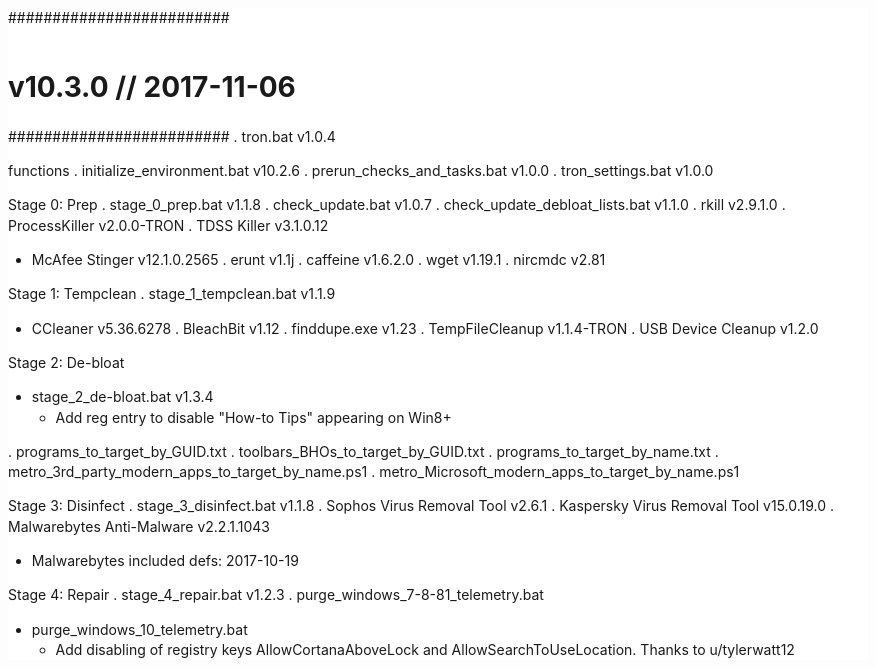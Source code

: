 

#########################
# v10.3.0 // 2017-11-06 #
#########################
 . tron.bat                        v1.0.4

functions
 . initialize_environment.bat      v10.2.6
 . prerun_checks_and_tasks.bat     v1.0.0
 . tron_settings.bat               v1.0.0

Stage 0: Prep
 . stage_0_prep.bat                v1.1.8
 . check_update.bat                v1.0.7
 . check_update_debloat_lists.bat  v1.1.0
 . rkill                           v2.9.1.0
 . ProcessKiller                   v2.0.0-TRON
 . TDSS Killer                     v3.1.0.12
 * McAfee Stinger                  v12.1.0.2565
 . erunt                           v1.1j
 . caffeine                        v1.6.2.0
 . wget                            v1.19.1
 . nircmdc                         v2.81

Stage 1: Tempclean
 . stage_1_tempclean.bat           v1.1.9
 * CCleaner                        v5.36.6278
 . BleachBit                       v1.12
 . finddupe.exe                    v1.23
 . TempFileCleanup                 v1.1.4-TRON
 . USB Device Cleanup              v1.2.0

Stage 2: De-bloat
 * stage_2_de-bloat.bat            v1.3.4
    + Add reg entry to disable "How-to Tips" appearing on Win8+

 . programs_to_target_by_GUID.txt
 . toolbars_BHOs_to_target_by_GUID.txt
 . programs_to_target_by_name.txt
 . metro_3rd_party_modern_apps_to_target_by_name.ps1
 . metro_Microsoft_modern_apps_to_target_by_name.ps1

Stage 3: Disinfect
 . stage_3_disinfect.bat           v1.1.8
 . Sophos Virus Removal Tool       v2.6.1
 . Kaspersky Virus Removal Tool    v15.0.19.0
 . Malwarebytes Anti-Malware       v2.2.1.1043
 * Malwarebytes included defs:     2017-10-19

Stage 4: Repair
 . stage_4_repair.bat              v1.2.3
 . purge_windows_7-8-81_telemetry.bat
 * purge_windows_10_telemetry.bat
    + Add disabling of registry keys AllowCortanaAboveLock and AllowSearchToUseLocation. Thanks to u/tylerwatt12
